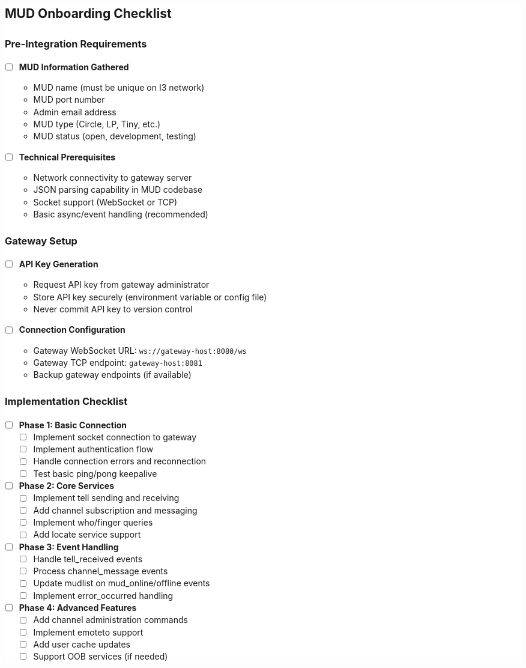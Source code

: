 ## MUD Onboarding Checklist

### Pre-Integration Requirements

- [ ] **MUD Information Gathered**
  - MUD name (must be unique on I3 network)
  - MUD port number
  - Admin email address
  - MUD type (Circle, LP, Tiny, etc.)
  - MUD status (open, development, testing)

- [ ] **Technical Prerequisites**
  - Network connectivity to gateway server
  - JSON parsing capability in MUD codebase
  - Socket support (WebSocket or TCP)
  - Basic async/event handling (recommended)

### Gateway Setup

- [ ] **API Key Generation**
  - Request API key from gateway administrator
  - Store API key securely (environment variable or config file)
  - Never commit API key to version control

- [ ] **Connection Configuration**
  - Gateway WebSocket URL: `ws://gateway-host:8080/ws`
  - Gateway TCP endpoint: `gateway-host:8081`
  - Backup gateway endpoints (if available)

### Implementation Checklist

- [ ] **Phase 1: Basic Connection**
  - [ ] Implement socket connection to gateway
  - [ ] Implement authentication flow
  - [ ] Handle connection errors and reconnection
  - [ ] Test basic ping/pong keepalive

- [ ] **Phase 2: Core Services**
  - [ ] Implement tell sending and receiving
  - [ ] Add channel subscription and messaging
  - [ ] Implement who/finger queries
  - [ ] Add locate service support

- [ ] **Phase 3: Event Handling**
  - [ ] Handle tell_received events
  - [ ] Process channel_message events
  - [ ] Update mudlist on mud_online/offline events
  - [ ] Implement error_occurred handling

- [ ] **Phase 4: Advanced Features**
  - [ ] Add channel administration commands
  - [ ] Implement emoteto support
  - [ ] Add user cache updates
  - [ ] Support OOB services (if needed)

